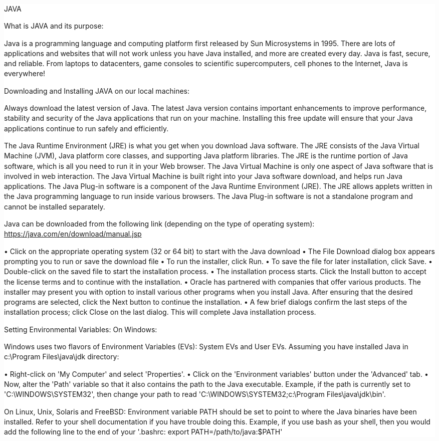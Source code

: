 JAVA

What is JAVA and its purpose:

Java is a programming language and computing platform first released by Sun Microsystems in 1995. There are lots of applications and websites that will not work unless you have Java installed, and more are created every day. Java is fast, secure, and reliable. From laptops to datacenters, game consoles to scientific supercomputers, cell phones to the Internet, Java is everywhere!

Downloading and Installing JAVA on our local machines:

Always download the latest version of Java. The latest Java version contains important enhancements to improve performance, stability and security of the Java applications that run on your machine. Installing this free update will ensure that your Java applications continue to run safely and efficiently.

The Java Runtime Environment (JRE) is what you get when you download Java software. The JRE consists of the Java Virtual Machine (JVM), Java platform core classes, and supporting Java platform libraries. The JRE is the runtime portion of Java software, which is all you need to run it in your Web browser. The Java Virtual Machine is only one aspect of Java software that is involved in web interaction. The Java Virtual Machine is built right into your Java software download, and helps run Java applications. The Java Plug-in software is a component of the Java Runtime Environment (JRE). The JRE allows applets written in the Java programming language to run inside various browsers. The Java Plug-in software is not a standalone program and cannot be installed separately.

Java can be downloaded from the following link (depending on the type of operating system):
https://java.com/en/download/manual.jsp

•	Click on the appropriate operating system (32 or 64 bit) to start with the Java download
•	The File Download dialog box appears prompting you to run or save the download file 
•	To run the installer, click Run.
•	To save the file for later installation, click Save. 
•	Double-click on the saved file to start the installation process.
•	The installation process starts. Click the Install button to accept the license terms and to continue with the installation. 
•	Oracle has partnered with companies that offer various products. The installer may present you with option to install various other programs when you install Java. After ensuring that the desired programs are selected, click the Next button to continue the installation.
•	A few brief dialogs confirm the last steps of the installation process; click Close on the last dialog. This will complete Java installation process.  

Setting Environmental Variables:
On Windows:

Windows uses two flavors of Environment Variables (EVs): System EVs and User EVs. 
Assuming you have installed Java in c:\Program Files\java\jdk directory:

•	Right-click on 'My Computer' and select 'Properties'.
•	Click on the 'Environment variables' button under the 'Advanced' tab.
•	Now, alter the 'Path' variable so that it also contains the path to the Java executable. Example, if the path is currently set to 'C:\WINDOWS\SYSTEM32', then change your path to read 'C:\WINDOWS\SYSTEM32;c:\Program Files\java\jdk\bin'.

On Linux, Unix, Solaris and FreeBSD:
Environment variable PATH should be set to point to where the Java binaries have been installed. Refer to your shell documentation if you have trouble doing this.
Example, if you use bash as your shell, then you would add the following line to the end of your '.bashrc: export PATH=/path/to/java:$PATH'
